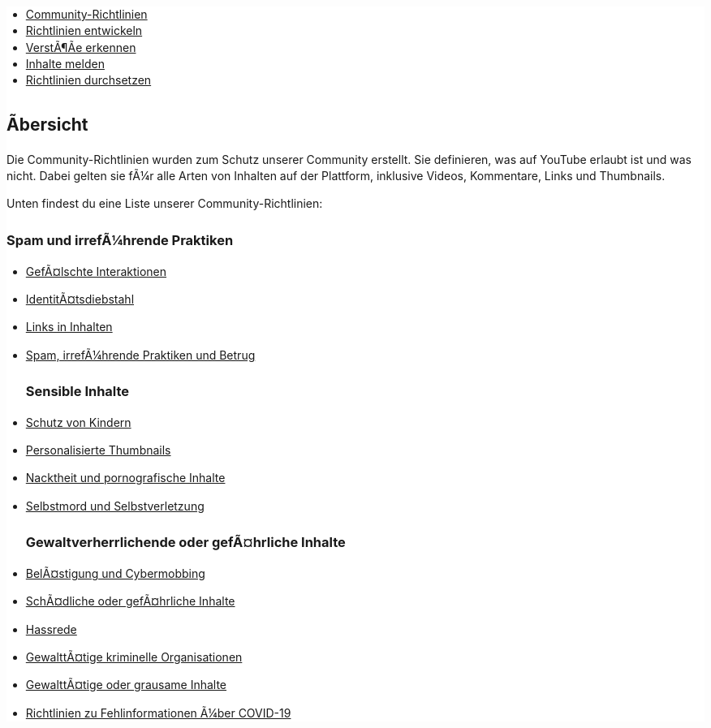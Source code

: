 

* [Community-Richtlinien](#community-guidelines)
* [Richtlinien entwickeln](#developing-policies)
* [VerstÃ¶Ãe erkennen](#detecting-violations)
* [Inhalte melden](#flagging-content)
* [Richtlinien durchsetzen](#enforcing-policies)





## Ãbersicht


Die Community-Richtlinien wurden zum Schutz unserer Community erstellt. Sie definieren, was auf YouTube erlaubt ist und was nicht. Dabei gelten sie fÃ¼r alle Arten von Inhalten auf der Plattform, inklusive Videos, Kommentare, Links und Thumbnails.


Unten findest du eine Liste unserer Community-Richtlinien:


   ### Spam und irrefÃ¼hrende Praktiken

 * [GefÃ¤lschte Interaktionen](https://support.google.com/youtube/answer/3399767?hl=de&ref_topic=9282365)
* [IdentitÃ¤tsdiebstahl](https://support.google.com/youtube/answer/2801947?hl=de&ref_topic=9282365)
* [Links in Inhalten](https://support.google.com/youtube/answer/9054257?hl=de&ref_topic=9282365)
* [Spam, irrefÃ¼hrende Praktiken und Betrug](https://support.google.com/youtube/answer/2801973?hl=de&ref_topic=9282365)

   ### Sensible Inhalte

 * [Schutz von Kindern](https://support.google.com/youtube/answer/2801999?hl=de&ref_topic=9282679)
* [Personalisierte Thumbnails](https://support.google.com/youtube/answer/9229980?hl=de&ref_topic=9282679)
* [Nacktheit und pornografische Inhalte](https://support.google.com/youtube/answer/2802002?hl=de&ref_topic=9282679)
* [Selbstmord und Selbstverletzung](https://support.google.com/youtube/answer/2802245?hl=de&ref_topic=9282679)

   


   ### Gewaltverherrlichende oder gefÃ¤hrliche Inhalte

 * [BelÃ¤stigung und Cybermobbing](https://support.google.com/youtube/answer/2802268?hl=de&ref_topic=9282436)
* [SchÃ¤dliche oder gefÃ¤hrliche Inhalte](https://support.google.com/youtube/answer/2801964?hl=de&ref_topic=9282436)
* [Hassrede](https://support.google.com/youtube/answer/2801939?hl=de&ref_topic=9282436)
* [GewalttÃ¤tige kriminelle Organisationen](https://support.google.com/youtube/answer/9229472?hl=de&ref_topic=9282436)
* [GewalttÃ¤tige oder grausame Inhalte](https://support.google.com/youtube/answer/2802008?hl=de&ref_topic=9282436)
* [Richtlinien zu Fehlinformationen Ã¼ber COVID-19](https://support.google.com/youtube/answer/9891785?hl=de&ref_topic=9282436)
